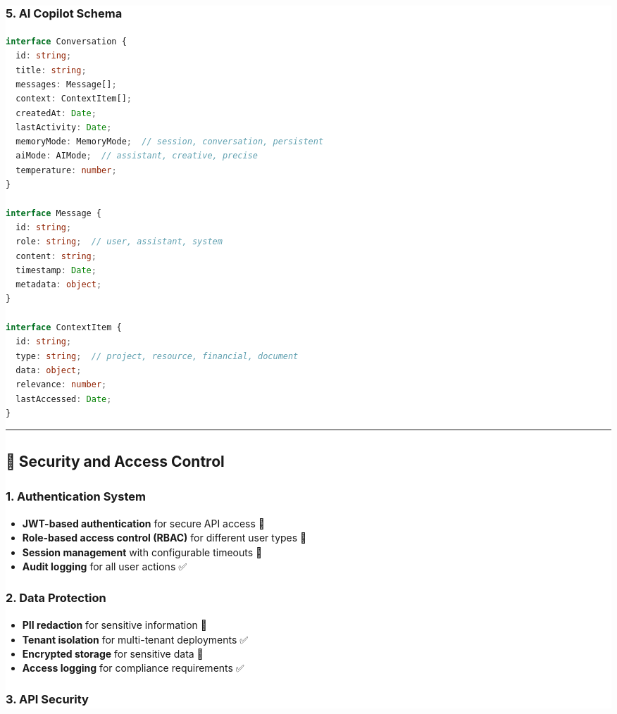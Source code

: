 ### **5. AI Copilot Schema**

```typescript
interface Conversation {
  id: string;
  title: string;
  messages: Message[];
  context: ContextItem[];
  createdAt: Date;
  lastActivity: Date;
  memoryMode: MemoryMode;  // session, conversation, persistent
  aiMode: AIMode;  // assistant, creative, precise
  temperature: number;
}

interface Message {
  id: string;
  role: string;  // user, assistant, system
  content: string;
  timestamp: Date;
  metadata: object;
}

interface ContextItem {
  id: string;
  type: string;  // project, resource, financial, document
  data: object;
  relevance: number;
  lastAccessed: Date;
}
```

---

## **🔐 Security and Access Control**

### **1. Authentication System**

- **JWT-based authentication** for secure API access 🔄
- **Role-based access control (RBAC)** for different user types 🔄
- **Session management** with configurable timeouts 🔄
- **Audit logging** for all user actions ✅

### **2. Data Protection**

- **PII redaction** for sensitive information 🔄
- **Tenant isolation** for multi-tenant deployments ✅
- **Encrypted storage** for sensitive data 🔄
- **Access logging** for compliance requirements ✅

### **3. API Security**

